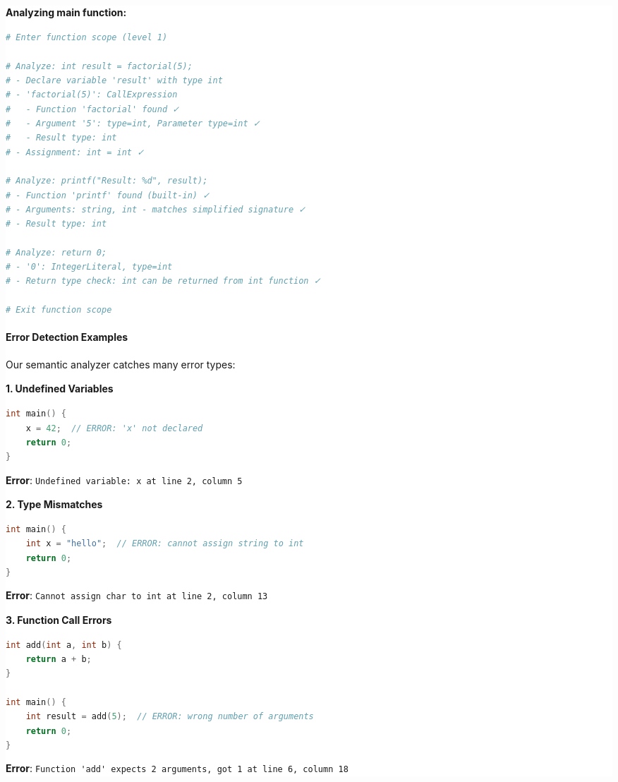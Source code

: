 **Analyzing main function:**
```python
# Enter function scope (level 1)

# Analyze: int result = factorial(5);
# - Declare variable 'result' with type int
# - 'factorial(5)': CallExpression
#   - Function 'factorial' found ✓
#   - Argument '5': type=int, Parameter type=int ✓  
#   - Result type: int
# - Assignment: int = int ✓

# Analyze: printf("Result: %d", result);
# - Function 'printf' found (built-in) ✓
# - Arguments: string, int - matches simplified signature ✓
# - Result type: int

# Analyze: return 0;
# - '0': IntegerLiteral, type=int
# - Return type check: int can be returned from int function ✓

# Exit function scope
```

#### **Error Detection Examples**

Our semantic analyzer catches many error types:

**1. Undefined Variables**
```c
int main() {
    x = 42;  // ERROR: 'x' not declared
    return 0;
}
```
**Error**: `Undefined variable: x at line 2, column 5`

**2. Type Mismatches**
```c
int main() {
    int x = "hello";  // ERROR: cannot assign string to int
    return 0;
}
```
**Error**: `Cannot assign char to int at line 2, column 13`

**3. Function Call Errors**
```c
int add(int a, int b) {
    return a + b;
}

int main() {
    int result = add(5);  // ERROR: wrong number of arguments
    return 0;
}
```
**Error**: `Function 'add' expects 2 arguments, got 1 at line 6, column 18`
